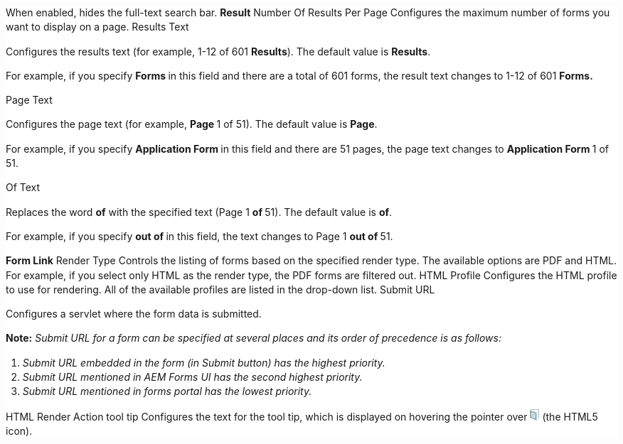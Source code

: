    <td>When enabled, hides the full-text search bar.</td> 
  </tr> 
  <tr> 
   <td><span class="uicontrol"><strong>Result</strong></span></td> 
   <td>Number Of Results Per Page</td> 
   <td>Configures the maximum number of forms you want to display on a page.</td> 
  </tr> 
  <tr> 
   <td> </td> 
   <td>Results Text</td> 
   <td><p>Configures the results text (for example, 1-12 of 601 <strong>Results</strong>). The default value is <strong>Results</strong>.</p> <p>For example, if you specify <strong>Forms </strong>in this field and there are a total of 601 forms, the result text changes to 1-12 of 601 <strong>Forms.</strong></p> </td> 
  </tr> 
  <tr> 
   <td> </td> 
   <td>Page Text</td> 
   <td><p>Configures the page text (for example, <strong>Page </strong>1 of 51). The default value is <strong>Page</strong>.</p> <p>For example, if you specify <strong>Application Form </strong>in this field and there are 51 pages, the page text changes to <strong>Application Form </strong>1 of 51.</p> </td> 
  </tr> 
  <tr> 
   <td> </td> 
   <td>Of Text</td> 
   <td><p>Replaces the word <strong>of</strong> with the specified text (Page 1 <strong>of </strong>51). The default value is <strong>of</strong>.</p> <p>For example, if you specify <strong>out of </strong>in this field, the text changes to Page 1 <strong>out of </strong>51.</p> </td> 
  </tr> 
  <tr> 
   <td><span class="uicontrol"><strong>Form Link</strong></span></td> 
   <td>Render Type</td> 
   <td>Controls the listing of forms based on the specified render type. The available options are PDF and HTML. For example, if you select only HTML as the render type, the PDF forms are filtered out.</td> 
  </tr> 
  <tr> 
   <td> </td> 
   <td>HTML Profile</td> 
   <td>Configures the HTML profile to use for rendering. All of the available profiles are listed in the drop-down list.</td> 
  </tr> 
  <tr> 
   <td> </td> 
   <td>Submit URL</td> 
   <td><p>Configures a servlet where the form data is submitted.</p> <p><strong>Note:</strong> <em>Submit URL for a form can be specified at several places and its order of precedence is as follows:</em></p> 
    <ol> 
     <li><em>Submit URL embedded in the form (in Submit button) has the highest priority.</em></li> 
     <li><em>Submit URL mentioned in AEM Forms UI has the second highest priority.</em></li> 
     <li><em>Submit URL mentioned in forms portal has the lowest priority.</em></li> 
    </ol> </td> 
  </tr> 
  <tr> 
   <td> </td> 
   <td>HTML Render Action tool tip</td> 
   <td>Configures the text for the tool tip, which is displayed on hovering the pointer over <img height="16" src="assets/aem6forms_panel-html.png" width="13" /> (the HTML5 icon).</td> 
  </tr> 
  <tr> 
   <td> </td> 